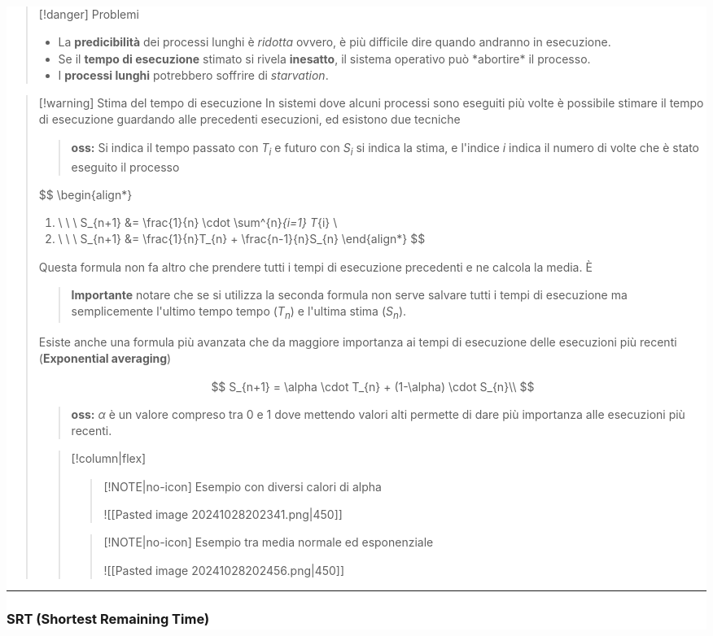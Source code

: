 >[!danger] Problemi
>- La **predicibilità** dei processi lunghi è *ridotta* ovvero, è più difficile dire quando andranno in esecuzione.
>- Se il **tempo di esecuzione** stimato si rivela **inesatto**, il sistema operativo può *abortire\* il processo.
>- I **processi lunghi** potrebbero soffrire di *starvation*.

>[!warning] Stima del tempo di esecuzione
>In sistemi dove alcuni processi sono eseguiti più volte è possibile stimare il tempo di esecuzione guardando alle precedenti esecuzioni, ed esistono due tecniche
>
>>**oss:** Si indica il tempo passato con $T_{i}$ e futuro con $S_{i}$ si indica la stima, e l'indice $i$ indica il numero di volte che è stato eseguito il processo
>
>
>$$
>\begin{align*}
>1. \ \ \ S_{n+1} &= \frac{1}{n} \cdot  \sum^{n}_{i=1} T_{i} \\ 
>2. \ \ \ S_{n+1} &= \frac{1}{n}T_{n} + \frac{n-1}{n}S_{n}
>\end{align*}
>$$
>
>Questa formula non fa altro che prendere tutti i tempi di esecuzione precedenti e ne calcola la media. È 
>
>>**Importante** notare che se si utilizza la seconda formula non serve salvare tutti i tempi di esecuzione ma semplicemente l'ultimo tempo tempo ($T_{n}$) e l'ultima stima ($S_{n}$).
>
>Esiste anche una formula più avanzata che da maggiore importanza ai tempi di esecuzione delle esecuzioni più recenti (**Exponential averaging**) 
>
>$$
>S_{n+1} = \alpha \cdot  T_{n} + (1-\alpha) \cdot S_{n}\\
>$$
>
>>**oss:** $\alpha$ è un valore compreso tra $0$ e $1$ dove mettendo valori alti permette di dare più importanza alle esecuzioni più recenti.
>
>>[!column|flex] 
>>
>>>[!NOTE|no-icon] Esempio con diversi calori di alpha
>>>
>>>![[Pasted image 20241028202341.png|450]]
>>
>>>[!NOTE|no-icon] Esempio tra media normale ed esponenziale
>>>
>>>![[Pasted image 20241028202456.png|450]]

---
### SRT (Shortest Remaining Time)
